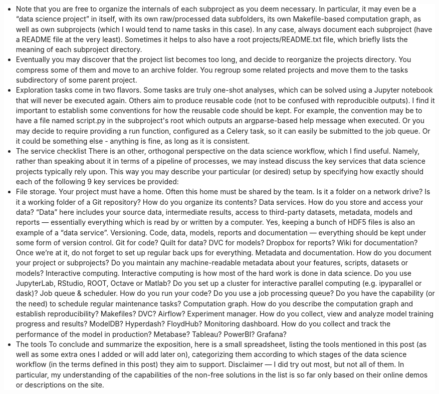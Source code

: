 * Note that you are free to organize the internals of each subproject as you deem necessary. In particular, it may even be a “data science project” in itself, with its own raw/processed data subfolders, its own Makefile-based computation graph, as well as own subprojects (which I would tend to name tasks in this case). In any case, always document each subproject (have a README file at the very least). Sometimes it helps to also have a root projects/README.txt file, which briefly lists the meaning of each subproject directory.
* Eventually you may discover that the project list becomes too long, and decide to reorganize the projects directory. You compress some of them and move to an archive folder. You regroup some related projects and move them to the tasks subdirectory of some parent project.
* Exploration tasks come in two flavors. Some tasks are truly one-shot analyses, which can be solved using a Jupyter notebook that will never be executed again. Others aim to produce reusable code (not to be confused with reproducible outputs). I find it important to establish some conventions for how the reusable code should be kept. For example, the convention may be to have a file named script.py in the subproject's root which outputs an argparse-based help message when executed. Or you may decide to require providing a run function, configured as a Celery task, so it can easily be submitted to the job queue. Or it could be something else - anything is fine, as long as it is consistent.
* The service checklist
  There is an other, orthogonal perspective on the data science workflow, which I find useful. Namely, rather than speaking about it in terms of a pipeline of processes, we may instead discuss the key services that data science projects typically rely upon. This way you may describe your particular (or desired) setup by specifying how exactly should each of the following 9 key services be provided:
* File storage. Your project must have a home. Often this home must be shared by the team. Is it a folder on a network drive? Is it a working folder of a Git repository? How do you organize its contents?
  Data services. How do you store and access your data? “Data” here includes your source data, intermediate results, access to third-party datasets, metadata, models and reports — essentially everything which is read by or written by a computer. Yes, keeping a bunch of HDF5 files is also an example of a “data service”.
  Versioning. Code, data, models, reports and documentation — everything should be kept under some form of version control. Git for code? Quilt for data? DVC for models? Dropbox for reports? Wiki for documentation? Once we’re at it, do not forget to set up regular back ups for everything.
  Metadata and documentation. How do you document your project or subprojects? Do you maintain any machine-readable metadata about your features, scripts, datasets or models?
  Interactive computing. Interactive computing is how most of the hard work is done in data science. Do you use JupyterLab, RStudio, ROOT, Octave or Matlab? Do you set up a cluster for interactive parallel computing (e.g. ipyparallel or dask)?
  Job queue & scheduler. How do you run your code? Do you use a job processing queue? Do you have the capability (or the need) to schedule regular maintenance tasks?
  Computation graph. How do you describe the computation graph and establish reproducibility? Makefiles? DVC? Airflow?
  Experiment manager. How do you collect, view and analyze model training progress and results? ModelDB? Hyperdash? FloydHub?
  Monitoring dashboard. How do you collect and track the performance of the model in production? Metabase? Tableau? PowerBI? Grafana?
* The tools
  To conclude and summarize the exposition, here is a small spreadsheet, listing the tools mentioned in this post (as well as some extra ones I added or will add later on), categorizing them according to which stages of the data science workflow (in the terms defined in this post) they aim to support. Disclaimer — I did try out most, but not all of them. In particular, my understanding of the capabilities of the non-free solutions in the list is so far only based on their online demos or descriptions on the site.
